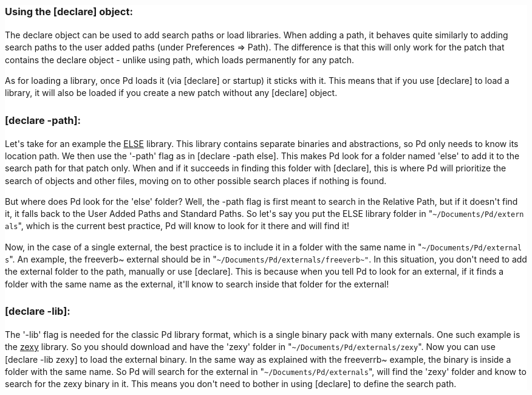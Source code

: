 ### Using the [declare] object:

The declare object can be used to add search paths or load libraries.
When adding a path, it behaves quite similarly to adding search paths to
the user added paths (under Preferences => Path). The difference is
that this will only work for the patch that contains the declare
object - unlike using path, which loads permanently for any patch.

As for loading a library, once Pd loads it (via [declare] or startup)
it sticks with it. This means that if you use [declare] to load a
library, it will also be loaded if you create a new patch without any
[declare] object.

### [declare -path]:

Let's take for an example the [ELSE](http://github.com/porres/pd-else)
library. This library contains separate binaries and abstractions, so Pd
only needs to know its location path. We then use the '-path' flag as
in [declare -path else]. This makes Pd look for a folder named
'else' to add it to the search path for that patch only. When and if
it succeeds in finding this folder with [declare], this is where Pd
will prioritize the search of objects and other files, moving on to
other possible search places if nothing is found.

But where does Pd look for the 'else' folder? Well, the -path flag is
first meant to search in the Relative Path, but if it doesn't find it,
it falls back to the User Added Paths and Standard Paths. So let's say
you put the ELSE library folder in "`~/Documents/Pd/externals`", which is
the current best practice, Pd will know to look for it there and will
find it!

Now, in the case of a single external, the best practice is to include
it in a folder with the same name in "`~/Documents/Pd/externals`". An
example, the freeverb~ external should be in
"`~/Documents/Pd/externals/freeverb~"`. In this situation, you don't
need to add the external folder to the path, manually or use
[declare]. This is because when you tell Pd to look for an external,
if it finds a folder with the same name as the external, it'll know to
search inside that folder for the external!

### [declare -lib]:

The '-lib' flag is needed for the classic Pd library format, which is
a single binary pack with many externals. One such example is the
[zexy](https://git.iem.at/pd/zexy/) library. So you should download and
have the 'zexy' folder in "`~/Documents/Pd/externals/zexy`". Now you
can use [declare -lib zexy] to load the external binary. In the same
way as explained with the freeverrb~ example, the binary is inside a
folder with the same name. So Pd will search for the external in
"`~/Documents/Pd/externals`", will find the 'zexy' folder and know to
search for the zexy binary in it. This means you don't need to bother
in using [declare] to define the search path.
